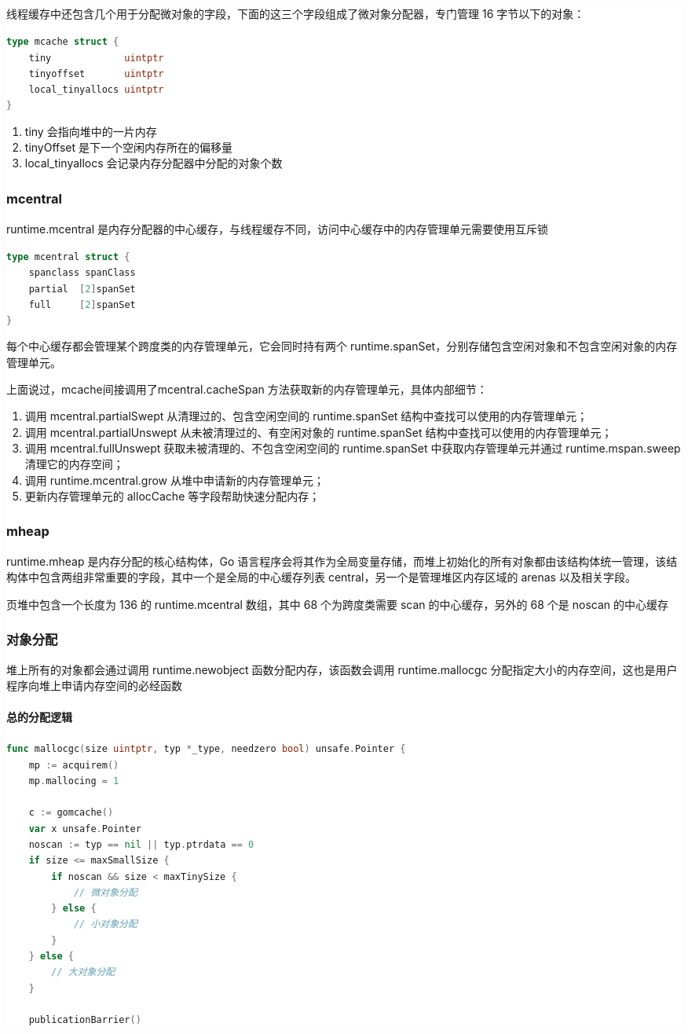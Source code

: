 线程缓存中还包含几个用于分配微对象的字段，下面的这三个字段组成了微对象分配器，专门管理 16 字节以下的对象：

```go
type mcache struct {
	tiny             uintptr
	tinyoffset       uintptr
	local_tinyallocs uintptr
}
```

1. tiny 会指向堆中的一片内存
2. tinyOffset 是下一个空闲内存所在的偏移量
3. local_tinyallocs 会记录内存分配器中分配的对象个数

### mcentral

runtime.mcentral 是内存分配器的中心缓存，与线程缓存不同，访问中心缓存中的内存管理单元需要使用互斥锁

```go
type mcentral struct {
	spanclass spanClass
	partial  [2]spanSet
	full     [2]spanSet
}
```

每个中心缓存都会管理某个跨度类的内存管理单元，它会同时持有两个 runtime.spanSet，分别存储包含空闲对象和不包含空闲对象的内存管理单元。

上面说过，mcache间接调用了mcentral.cacheSpan 方法获取新的内存管理单元，具体内部细节：

1. 调用 mcentral.partialSwept 从清理过的、包含空闲空间的 runtime.spanSet 结构中查找可以使用的内存管理单元；
2. 调用 mcentral.partialUnswept 从未被清理过的、有空闲对象的 runtime.spanSet 结构中查找可以使用的内存管理单元；
3. 调用 mcentral.fullUnswept 获取未被清理的、不包含空闲空间的 runtime.spanSet 中获取内存管理单元并通过 runtime.mspan.sweep 清理它的内存空间；
4. 调用 runtime.mcentral.grow 从堆中申请新的内存管理单元；
5. 更新内存管理单元的 allocCache 等字段帮助快速分配内存；

### mheap

runtime.mheap 是内存分配的核心结构体，Go 语言程序会将其作为全局变量存储，而堆上初始化的所有对象都由该结构体统一管理，该结构体中包含两组非常重要的字段，其中一个是全局的中心缓存列表 central，另一个是管理堆区内存区域的 arenas 以及相关字段。

页堆中包含一个长度为 136 的 runtime.mcentral 数组，其中 68 个为跨度类需要 scan 的中心缓存，另外的 68 个是 noscan 的中心缓存

### 对象分配

堆上所有的对象都会通过调用 runtime.newobject 函数分配内存，该函数会调用 runtime.mallocgc 分配指定大小的内存空间，这也是用户程序向堆上申请内存空间的必经函数

#### 总的分配逻辑

```go
func mallocgc(size uintptr, typ *_type, needzero bool) unsafe.Pointer {
	mp := acquirem()
	mp.mallocing = 1

	c := gomcache()
	var x unsafe.Pointer
	noscan := typ == nil || typ.ptrdata == 0
	if size <= maxSmallSize {
		if noscan && size < maxTinySize {
			// 微对象分配
		} else {
			// 小对象分配
		}
	} else {
		// 大对象分配
	}

	publicationBarrier()
```